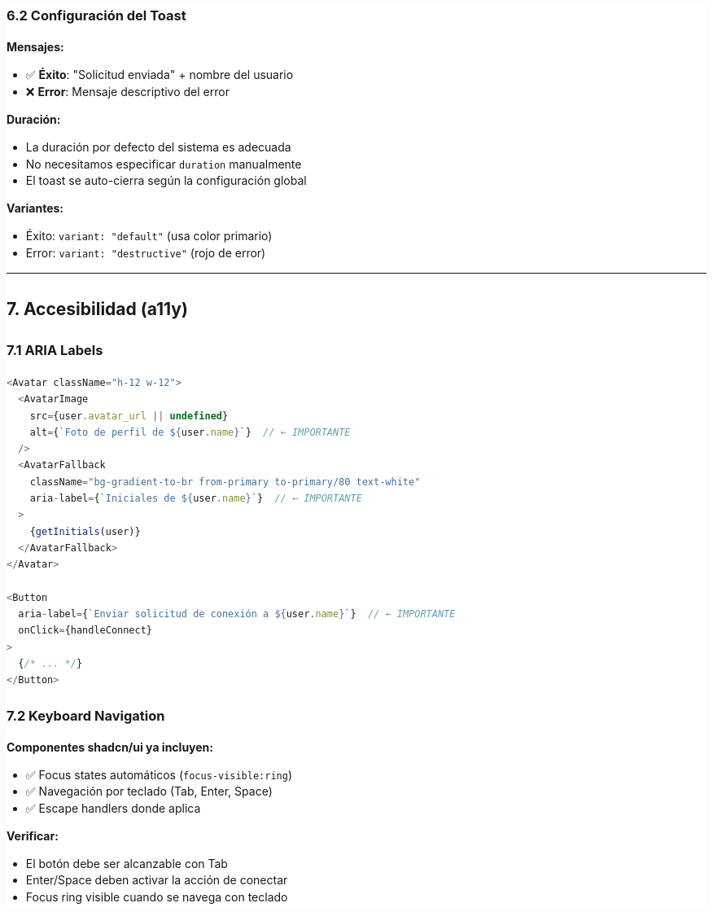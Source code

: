### 6.2 Configuración del Toast

**Mensajes:**
- ✅ **Éxito**: "Solicitud enviada" + nombre del usuario
- ❌ **Error**: Mensaje descriptivo del error

**Duración:**
- La duración por defecto del sistema es adecuada
- No necesitamos especificar `duration` manualmente
- El toast se auto-cierra según la configuración global

**Variantes:**
- Éxito: `variant: "default"` (usa color primario)
- Error: `variant: "destructive"` (rojo de error)

---

## 7. Accesibilidad (a11y)

### 7.1 ARIA Labels

```typescript
<Avatar className="h-12 w-12">
  <AvatarImage
    src={user.avatar_url || undefined}
    alt={`Foto de perfil de ${user.name}`}  // ← IMPORTANTE
  />
  <AvatarFallback
    className="bg-gradient-to-br from-primary to-primary/80 text-white"
    aria-label={`Iniciales de ${user.name}`}  // ← IMPORTANTE
  >
    {getInitials(user)}
  </AvatarFallback>
</Avatar>

<Button
  aria-label={`Enviar solicitud de conexión a ${user.name}`}  // ← IMPORTANTE
  onClick={handleConnect}
>
  {/* ... */}
</Button>
```

### 7.2 Keyboard Navigation

**Componentes shadcn/ui ya incluyen:**
- ✅ Focus states automáticos (`focus-visible:ring`)
- ✅ Navegación por teclado (Tab, Enter, Space)
- ✅ Escape handlers donde aplica

**Verificar:**
- El botón debe ser alcanzable con Tab
- Enter/Space deben activar la acción de conectar
- Focus ring visible cuando se navega con teclado
